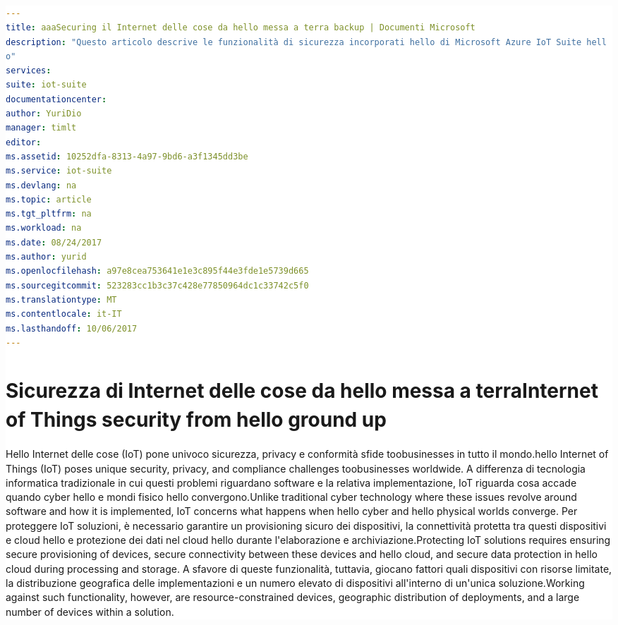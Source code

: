 ```yaml
---
title: aaaSecuring il Internet delle cose da hello messa a terra backup | Documenti Microsoft
description: "Questo articolo descrive le funzionalità di sicurezza incorporati hello di Microsoft Azure IoT Suite hello"
services: 
suite: iot-suite
documentationcenter: 
author: YuriDio
manager: timlt
editor: 
ms.assetid: 10252dfa-8313-4a97-9bd6-a3f1345dd3be
ms.service: iot-suite
ms.devlang: na
ms.topic: article
ms.tgt_pltfrm: na
ms.workload: na
ms.date: 08/24/2017
ms.author: yurid
ms.openlocfilehash: a97e8cea753641e1e3c895f44e3fde1e5739d665
ms.sourcegitcommit: 523283cc1b3c37c428e77850964dc1c33742c5f0
ms.translationtype: MT
ms.contentlocale: it-IT
ms.lasthandoff: 10/06/2017
---
```

# <a name="internet-of-things-security-from-hello-ground-up"></a><span data-ttu-id="6c8dc-103">Sicurezza di Internet delle cose da hello messa a terra</span><span class="sxs-lookup"><span data-stu-id="6c8dc-103">Internet of Things security from hello ground up</span></span>
<span data-ttu-id="6c8dc-104">Hello Internet delle cose (IoT) pone univoco sicurezza, privacy e conformità sfide toobusinesses in tutto il mondo.</span><span class="sxs-lookup"><span data-stu-id="6c8dc-104">hello Internet of Things (IoT) poses unique security, privacy, and compliance challenges toobusinesses worldwide.</span></span> <span data-ttu-id="6c8dc-105">A differenza di tecnologia informatica tradizionale in cui questi problemi riguardano software e la relativa implementazione, IoT riguarda cosa accade quando cyber hello e mondi fisico hello convergono.</span><span class="sxs-lookup"><span data-stu-id="6c8dc-105">Unlike traditional cyber technology where these issues revolve around software and how it is implemented, IoT concerns what happens when hello cyber and hello physical worlds converge.</span></span> <span data-ttu-id="6c8dc-106">Per proteggere IoT soluzioni, è necessario garantire un provisioning sicuro dei dispositivi, la connettività protetta tra questi dispositivi e cloud hello e protezione dei dati nel cloud hello durante l'elaborazione e archiviazione.</span><span class="sxs-lookup"><span data-stu-id="6c8dc-106">Protecting IoT solutions requires ensuring secure provisioning of devices, secure connectivity between these devices and hello cloud, and secure data protection in hello cloud during processing and storage.</span></span> <span data-ttu-id="6c8dc-107">A sfavore di queste funzionalità, tuttavia, giocano fattori quali dispositivi con risorse limitate, la distribuzione geografica delle implementazioni e un numero elevato di dispositivi all'interno di un'unica soluzione.</span><span class="sxs-lookup"><span data-stu-id="6c8dc-107">Working against such functionality, however, are resource-constrained devices, geographic distribution of deployments, and a large number of devices within a solution.</span></span>
